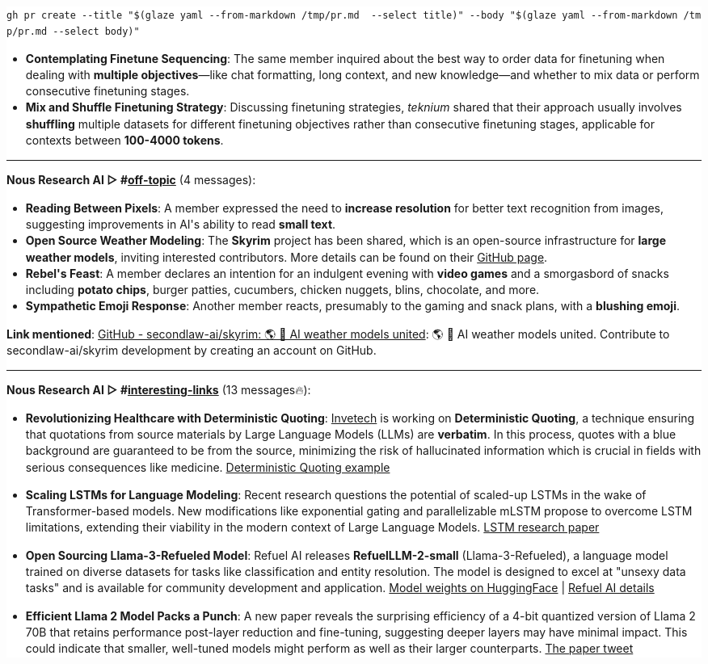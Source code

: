  ```gh pr create --title "$(glaze yaml --from-markdown /tmp/pr.md  --select title)" --body "$(glaze yaml --from-markdown /tmp/pr.md --select body)"```
- **Contemplating Finetune Sequencing**: The same member inquired about the best way to order data for finetuning when dealing with **multiple objectives**—like chat formatting, long context, and new knowledge—and whether to mix data or perform consecutive finetuning stages.
- **Mix and Shuffle Finetuning Strategy**: Discussing finetuning strategies, *teknium* shared that their approach usually involves **shuffling** multiple datasets for different finetuning objectives rather than consecutive finetuning stages, applicable for contexts between **100-4000 tokens**.
  

---


**Nous Research AI ▷ #[off-topic](https://discord.com/channels/1053877538025386074/1109649177689980928/1237439030015164528)** (4 messages): 

- **Reading Between Pixels**: A member expressed the need to **increase resolution** for better text recognition from images, suggesting improvements in AI's ability to read **small text**.
- **Open Source Weather Modeling**: The **Skyrim** project has been shared, which is an open-source infrastructure for **large weather models**, inviting interested contributors. More details can be found on their [GitHub page](https://github.com/secondlaw-ai/skyrim).
- **Rebel's Feast**: A member declares an intention for an indulgent evening with **video games** and a smorgasbord of snacks including **potato chips**, burger patties, cucumbers, chicken nuggets, blins, chocolate, and more.
- **Sympathetic Emoji Response**: Another member reacts, presumably to the gaming and snack plans, with a **blushing emoji**.

**Link mentioned**: <a href="https://github.com/secondlaw-ai/skyrim">GitHub - secondlaw-ai/skyrim: 🌎 🤝 AI weather models united</a>: 🌎 🤝 AI weather models united. Contribute to secondlaw-ai/skyrim development by creating an account on GitHub.

  

---


**Nous Research AI ▷ #[interesting-links](https://discord.com/channels/1053877538025386074/1132352574750728192/1237474026948001832)** (13 messages🔥): 

- **Revolutionizing Healthcare with Deterministic Quoting**: [Invetech](https://www.invetechgroup.com/) is working on **Deterministic Quoting**, a technique ensuring that quotations from source materials by Large Language Models (LLMs) are **verbatim**. In this process, quotes with a blue background are guaranteed to be from the source, minimizing the risk of hallucinated information which is crucial in fields with serious consequences like medicine. [Deterministic Quoting example](https://mattyyeung.github.io/deterministic-quoting)

- **Scaling LSTMs for Language Modeling**: Recent research questions the potential of scaled-up LSTMs in the wake of Transformer-based models. New modifications like exponential gating and parallelizable mLSTM propose to overcome LSTM limitations, extending their viability in the modern context of Large Language Models. [LSTM research paper](https://arxiv.org/abs/2405.04517)

- **Open Sourcing Llama-3-Refueled Model**: Refuel AI releases **RefuelLLM-2-small** (Llama-3-Refueled), a language model trained on diverse datasets for tasks like classification and entity resolution. The model is designed to excel at "unsexy data tasks" and is available for community development and application. [Model weights on HuggingFace](https://huggingface.co/refuelai/Llama-3-Refueled) | [Refuel AI details](https://www.refuel.ai/blog-posts/announcing-refuel-llm-2) 

- **Efficient Llama 2 Model Packs a Punch**: A new paper reveals the surprising efficiency of a 4-bit quantized version of Llama 2 70B that retains performance post-layer reduction and fine-tuning, suggesting deeper layers may have minimal impact. This could indicate that smaller, well-tuned models might perform as well as their larger counterparts. [The paper tweet](https://x.com/kwindla/status/1788224280754618393)

  ```